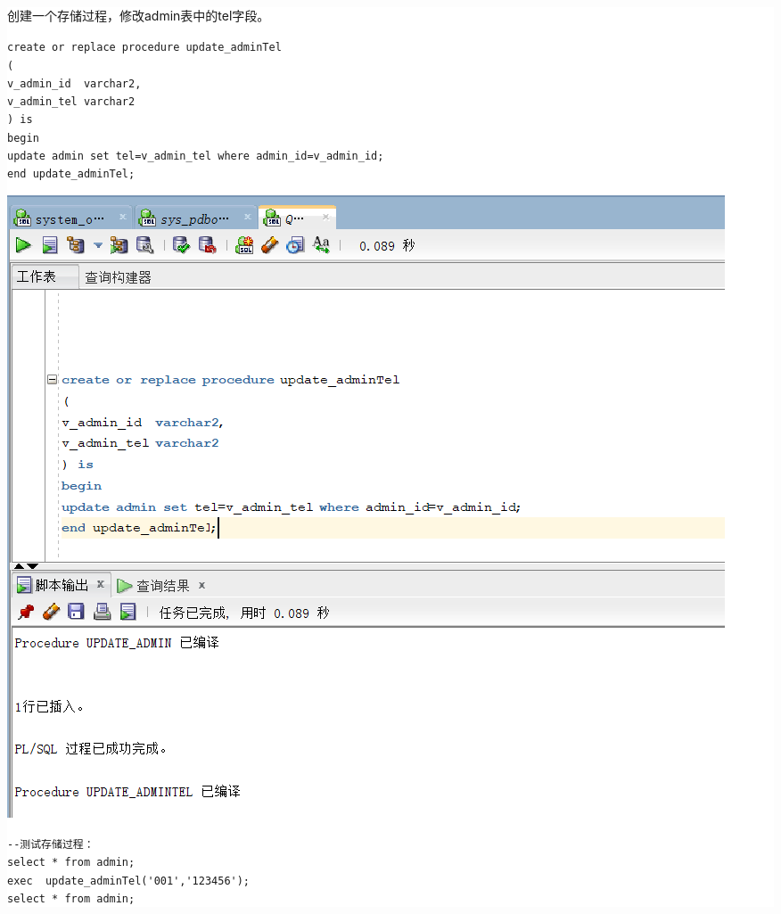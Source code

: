 创建一个存储过程，修改admin表中的tel字段。

```
create or replace procedure update_adminTel
(
v_admin_id  varchar2,
v_admin_tel varchar2
) is
begin
update admin set tel=v_admin_tel where admin_id=v_admin_id;  
end update_adminTel;

```

![](./img/7-3.png)

```
--测试存储过程：
select * from admin;
exec  update_adminTel('001','123456');
select * from admin;

```
